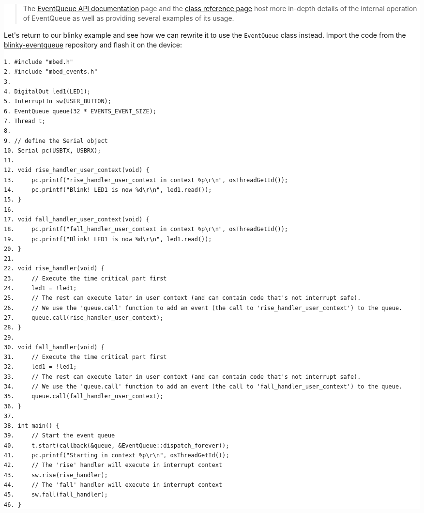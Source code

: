 > The [EventQueue API documentation](https://os.mbed.com/docs/mbed-os/v5.15/tutorials/the-eventqueue-api.html) page and the [class reference page](https://os.mbed.com/docs/mbed-os/v5.15/apis/eventqueue.html) host more in-depth details of the internal operation of EventQueue as well as providing several examples of its usage.

Let's return to our blinky example and see how we can rewrite it to use the `EventQueue` class instead. Import the code from the [blinky-eventqueue](https://github.com/cvasilak/mbed-os-example-blinky-eventqueue) repository and flash it on the device:

```
1. #include "mbed.h"
2. #include "mbed_events.h"
3. 
4. DigitalOut led1(LED1);
5. InterruptIn sw(USER_BUTTON);
6. EventQueue queue(32 * EVENTS_EVENT_SIZE);
7. Thread t;
8. 
9. // define the Serial object
10. Serial pc(USBTX, USBRX);
11. 
12. void rise_handler_user_context(void) {
13.     pc.printf("rise_handler_user_context in context %p\r\n", osThreadGetId());
14.     pc.printf("Blink! LED1 is now %d\r\n", led1.read());
15. }
16. 
17. void fall_handler_user_context(void) {
18.     pc.printf("fall_handler_user_context in context %p\r\n", osThreadGetId());
19.     pc.printf("Blink! LED1 is now %d\r\n", led1.read());
20. }
21. 
22. void rise_handler(void) {
23.     // Execute the time critical part first
24.     led1 = !led1;
25.     // The rest can execute later in user context (and can contain code that's not interrupt safe).
26.     // We use the 'queue.call' function to add an event (the call to 'rise_handler_user_context') to the queue.
27.     queue.call(rise_handler_user_context);
28. }
29. 
30. void fall_handler(void) {
31.     // Execute the time critical part first
32.     led1 = !led1;
33.     // The rest can execute later in user context (and can contain code that's not interrupt safe).
34.     // We use the 'queue.call' function to add an event (the call to 'fall_handler_user_context') to the queue.
35.     queue.call(fall_handler_user_context);
36. }
37. 
38. int main() {
39.     // Start the event queue
40.     t.start(callback(&queue, &EventQueue::dispatch_forever));
41.     pc.printf("Starting in context %p\r\n", osThreadGetId());
42.     // The 'rise' handler will execute in interrupt context
43.     sw.rise(rise_handler);
44.     // The 'fall' handler will execute in interrupt context
45.     sw.fall(fall_handler);
46. }

```
